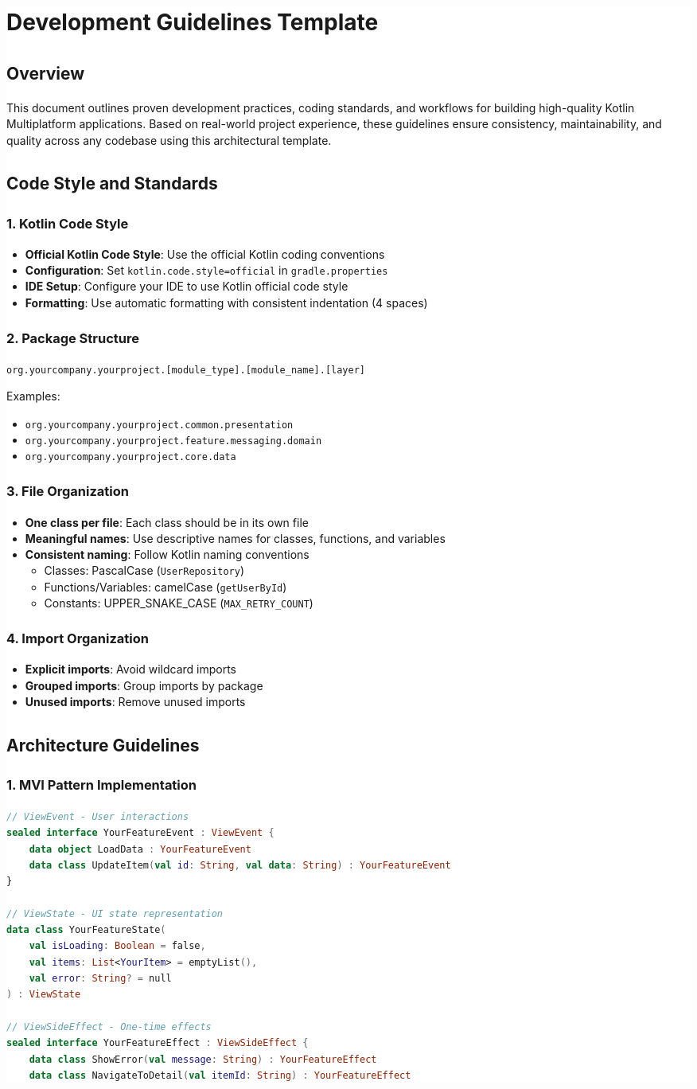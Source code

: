 # Development Guidelines Template

## Overview
This document outlines proven development practices, coding standards, and workflows for building high-quality Kotlin Multiplatform applications. Based on real-world project experience, these guidelines ensure consistency, maintainability, and quality across any codebase using this architectural template.

## Code Style and Standards

### 1. Kotlin Code Style
- **Official Kotlin Code Style**: Use the official Kotlin coding conventions
- **Configuration**: Set `kotlin.code.style=official` in `gradle.properties`
- **IDE Setup**: Configure your IDE to use Kotlin official code style
- **Formatting**: Use automatic formatting with consistent indentation (4 spaces)

### 2. Package Structure
```
org.yourcompany.yourproject.[module_type].[module_name].[layer]
```

Examples:
- `org.yourcompany.yourproject.common.presentation`
- `org.yourcompany.yourproject.feature.messaging.domain`
- `org.yourcompany.yourproject.core.data`

### 3. File Organization
- **One class per file**: Each class should be in its own file
- **Meaningful names**: Use descriptive names for classes, functions, and variables
- **Consistent naming**: Follow Kotlin naming conventions
  - Classes: PascalCase (`UserRepository`)
  - Functions/Variables: camelCase (`getUserById`)
  - Constants: UPPER_SNAKE_CASE (`MAX_RETRY_COUNT`)

### 4. Import Organization
- **Explicit imports**: Avoid wildcard imports
- **Grouped imports**: Group imports by package
- **Unused imports**: Remove unused imports

## Architecture Guidelines

### 1. MVI Pattern Implementation
```kotlin
// ViewEvent - User interactions
sealed interface YourFeatureEvent : ViewEvent {
    data object LoadData : YourFeatureEvent
    data class UpdateItem(val id: String, val data: String) : YourFeatureEvent
}

// ViewState - UI state representation
data class YourFeatureState(
    val isLoading: Boolean = false,
    val items: List<YourItem> = emptyList(),
    val error: String? = null
) : ViewState

// ViewSideEffect - One-time effects
sealed interface YourFeatureEffect : ViewSideEffect {
    data class ShowError(val message: String) : YourFeatureEffect
    data class NavigateToDetail(val itemId: String) : YourFeatureEffect
```